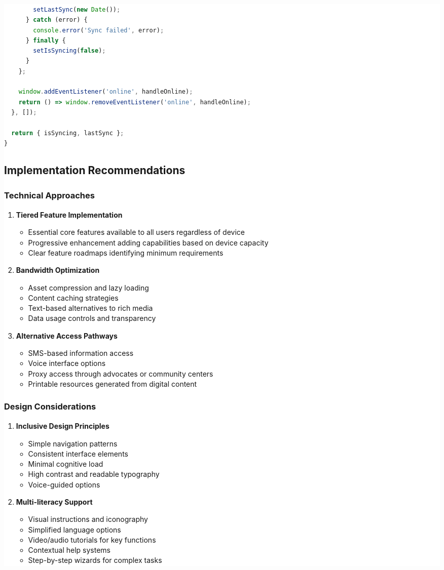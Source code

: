 ```javascript
        setLastSync(new Date());
      } catch (error) {
        console.error('Sync failed', error);
      } finally {
        setIsSyncing(false);
      }
    };
    
    window.addEventListener('online', handleOnline);
    return () => window.removeEventListener('online', handleOnline);
  }, []);
  
  return { isSyncing, lastSync };
}
```

## Implementation Recommendations

### Technical Approaches
1. **Tiered Feature Implementation**
   - Essential core features available to all users regardless of device
   - Progressive enhancement adding capabilities based on device capacity
   - Clear feature roadmaps identifying minimum requirements

2. **Bandwidth Optimization**
   - Asset compression and lazy loading
   - Content caching strategies
   - Text-based alternatives to rich media
   - Data usage controls and transparency

3. **Alternative Access Pathways**
   - SMS-based information access
   - Voice interface options
   - Proxy access through advocates or community centers
   - Printable resources generated from digital content

### Design Considerations
1. **Inclusive Design Principles**
   - Simple navigation patterns
   - Consistent interface elements
   - Minimal cognitive load
   - High contrast and readable typography
   - Voice-guided options

2. **Multi-literacy Support**
   - Visual instructions and iconography
   - Simplified language options
   - Video/audio tutorials for key functions
   - Contextual help systems
   - Step-by-step wizards for complex tasks
